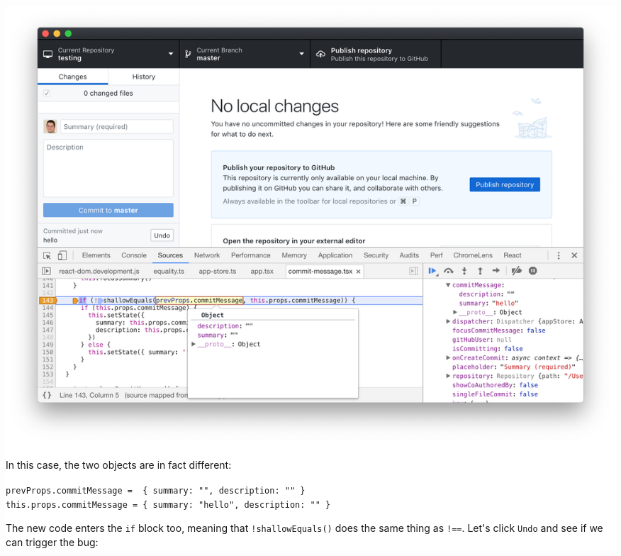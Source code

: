 ![Hitting our Conditional Breakpoint, first time](screenshots/hitting-conditional-breakpoint-1.png)

In this case, the two objects are in fact different: 

```
prevProps.commitMessage =  { summary: "", description: "" }
this.props.commitMessage = { summary: "hello", description: "" }
```

The new code enters the `if` block too, meaning that `!shallowEquals()` does the same thing as `!==`.  Let's click `Undo` and see if we can trigger the bug:  
